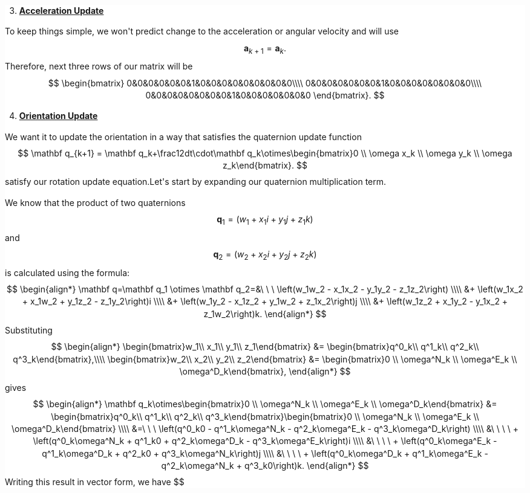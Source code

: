 3. <b><u>Acceleration Update</u></b>

To keep things simple, we won't predict change to the acceleration or angular velocity and will use
$$
\mathbf a_{k+1} = \mathbf a_k.
$$
Therefore, next three rows of our matrix will be
$$
\begin{bmatrix}
0&0&0&0&0&0&1&0&0&0&0&0&0&0&0&0\\\\
0&0&0&0&0&0&0&1&0&0&0&0&0&0&0&0\\\\
0&0&0&0&0&0&0&0&1&0&0&0&0&0&0&0
\end{bmatrix}.
$$

4. <b><u>Orientation Update</u></b>

We want it to update the orientation in a way that satisfies the quaternion update function
$$
\mathbf q_{k+1} = \mathbf q_k+\frac12dt\cdot\mathbf q_k\otimes\begin{bmatrix}0 \\ \omega x_k \\ \omega y_k \\ \omega z_k\end{bmatrix}.
$$
satisfy our rotation update equation.Let's start by expanding our quaternion multiplication term.

We know that the product of two quaternions
$$
\mathbf q_1 = (w_1 + x_1i + y_1j + z_1k)
$$
and
$$
\mathbf q_2 = (w_2 + x_2i + y_2j + z_2k)
$$
is calculated using the formula:
$$
\begin{align*}
\mathbf q=\mathbf q_1 \otimes \mathbf q_2=&\ \ \ \left(w_1w_2 - x_1x_2 - y_1y_2 - z_1z_2\right) \\\\
&+ \left(w_1x_2 + x_1w_2 + y_1z_2 - z_1y_2\right)i \\\\
&+ \left(w_1y_2 - x_1z_2 + y_1w_2 + z_1x_2\right)j \\\\
&+ \left(w_1z_2 + x_1y_2 - y_1x_2 + z_1w_2\right)k.
\end{align*}
$$
Substituting
$$
\begin{align*}
\begin{bmatrix}w_1\\ x_1\\ y_1\\ z_1\end{bmatrix} &= \begin{bmatrix}q^0_k\\ q^1_k\\ q^2_k\\ q^3_k\end{bmatrix},\\\\
\begin{bmatrix}w_2\\ x_2\\ y_2\\ z_2\end{bmatrix} &= \begin{bmatrix}0 \\ \omega^N_k \\ \omega^E_k \\ \omega^D_k\end{bmatrix},
\end{align*}
$$
gives
$$
\begin{align*}
\mathbf q_k\otimes\begin{bmatrix}0 \\ \omega^N_k \\ \omega^E_k \\ \omega^D_k\end{bmatrix} &= \begin{bmatrix}q^0_k\\ q^1_k\\ q^2_k\\ q^3_k\end{bmatrix}\begin{bmatrix}0 \\ \omega^N_k \\ \omega^E_k \\ \omega^D_k\end{bmatrix} \\\\
&=\ \ \ \left(q^0_k0 - q^1_k\omega^N_k - q^2_k\omega^E_k - q^3_k\omega^D_k\right)  \\\\
&\ \ \ \ + \left(q^0_k\omega^N_k + q^1_k0 + q^2_k\omega^D_k - q^3_k\omega^E_k\right)i  \\\\
&\ \ \ \ + \left(q^0_k\omega^E_k - q^1_k\omega^D_k + q^2_k0 + q^3_k\omega^N_k\right)j  \\\\
&\ \ \ \ + \left(q^0_k\omega^D_k + q^1_k\omega^E_k - q^2_k\omega^N_k + q^3_k0\right)k.
\end{align*}
$$
Writing this result in vector form, we have
$$